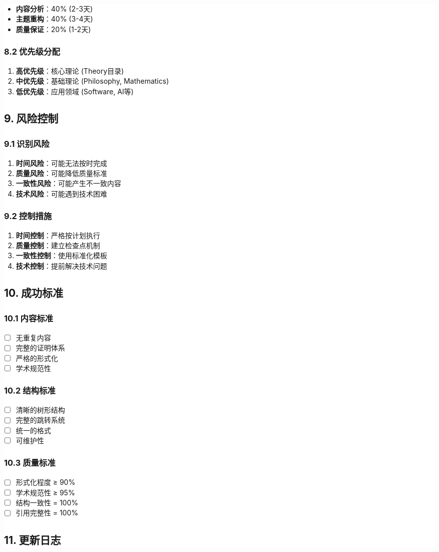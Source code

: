 - **内容分析**：40% (2-3天)
- **主题重构**：40% (3-4天)
- **质量保证**：20% (1-2天)

### 8.2 优先级分配

1. **高优先级**：核心理论 (Theory目录)
2. **中优先级**：基础理论 (Philosophy, Mathematics)
3. **低优先级**：应用领域 (Software, AI等)

## 9. 风险控制

### 9.1 识别风险

1. **时间风险**：可能无法按时完成
2. **质量风险**：可能降低质量标准
3. **一致性风险**：可能产生不一致内容
4. **技术风险**：可能遇到技术困难

### 9.2 控制措施

1. **时间控制**：严格按计划执行
2. **质量控制**：建立检查点机制
3. **一致性控制**：使用标准化模板
4. **技术控制**：提前解决技术问题

## 10. 成功标准

### 10.1 内容标准

- [ ] 无重复内容
- [ ] 完整的证明体系
- [ ] 严格的形式化
- [ ] 学术规范性

### 10.2 结构标准

- [ ] 清晰的树形结构
- [ ] 完整的跳转系统
- [ ] 统一的格式
- [ ] 可维护性

### 10.3 质量标准

- [ ] 形式化程度 ≥ 90%
- [ ] 学术规范性 ≥ 95%
- [ ] 结构一致性 = 100%
- [ ] 引用完整性 = 100%

## 11. 更新日志
